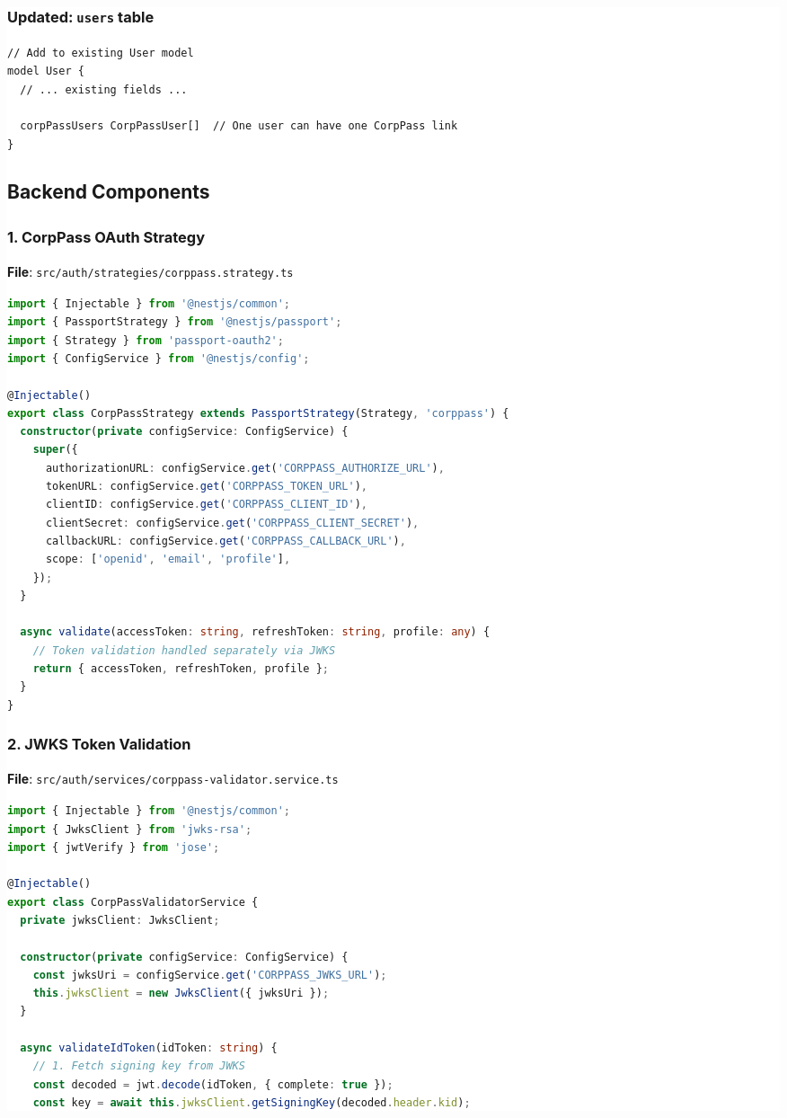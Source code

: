 ### Updated: `users` table

```prisma
// Add to existing User model
model User {
  // ... existing fields ...
  
  corpPassUsers CorpPassUser[]  // One user can have one CorpPass link
}
```

## Backend Components

### 1. CorpPass OAuth Strategy

**File**: `src/auth/strategies/corppass.strategy.ts`

```typescript
import { Injectable } from '@nestjs/common';
import { PassportStrategy } from '@nestjs/passport';
import { Strategy } from 'passport-oauth2';
import { ConfigService } from '@nestjs/config';

@Injectable()
export class CorpPassStrategy extends PassportStrategy(Strategy, 'corppass') {
  constructor(private configService: ConfigService) {
    super({
      authorizationURL: configService.get('CORPPASS_AUTHORIZE_URL'),
      tokenURL: configService.get('CORPPASS_TOKEN_URL'),
      clientID: configService.get('CORPPASS_CLIENT_ID'),
      clientSecret: configService.get('CORPPASS_CLIENT_SECRET'),
      callbackURL: configService.get('CORPPASS_CALLBACK_URL'),
      scope: ['openid', 'email', 'profile'],
    });
  }

  async validate(accessToken: string, refreshToken: string, profile: any) {
    // Token validation handled separately via JWKS
    return { accessToken, refreshToken, profile };
  }
}
```

### 2. JWKS Token Validation

**File**: `src/auth/services/corppass-validator.service.ts`

```typescript
import { Injectable } from '@nestjs/common';
import { JwksClient } from 'jwks-rsa';
import { jwtVerify } from 'jose';

@Injectable()
export class CorpPassValidatorService {
  private jwksClient: JwksClient;

  constructor(private configService: ConfigService) {
    const jwksUri = configService.get('CORPPASS_JWKS_URL');
    this.jwksClient = new JwksClient({ jwksUri });
  }

  async validateIdToken(idToken: string) {
    // 1. Fetch signing key from JWKS
    const decoded = jwt.decode(idToken, { complete: true });
    const key = await this.jwksClient.getSigningKey(decoded.header.kid);
```